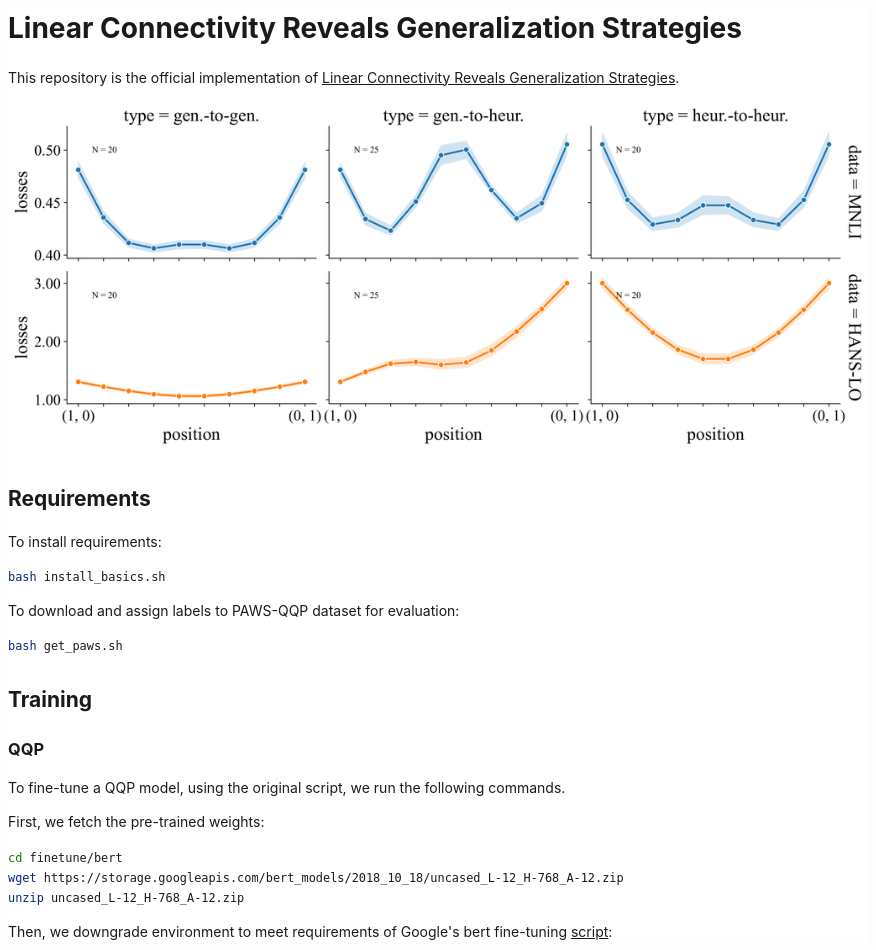# Linear Connectivity Reveals Generalization Strategies

This repository is the official implementation of [Linear Connectivity Reveals Generalization Strategies](https://arxiv.org/abs/xxxx.xxxx).

![Interpolation curves in HANS and MNLI validation loss surface](Figures/MnliHans-Lo-LogsNliFeatherBertsHansEvalBert-PerfMetric%3DLexicalOverlapOnlynonentailing_losses.png)

## Requirements

To install requirements:

```bash
bash install_basics.sh
```

To download and assign labels to PAWS-QQP dataset for evaluation:

```bash
bash get_paws.sh
```

## Training

### QQP

To fine-tune a QQP model, using the original script, we run the following commands.

First, we fetch the pre-trained weights:

```bash
cd finetune/bert
wget https://storage.googleapis.com/bert_models/2018_10_18/uncased_L-12_H-768_A-12.zip
unzip uncased_L-12_H-768_A-12.zip
```

Then, we downgrade environment to meet requirements of Google's bert fine-tuning [script](https://github.com/google-research/bert/blob/88a817c37f788702a363ff935fd173b6dc6ac0d6/run_classifier.py):
